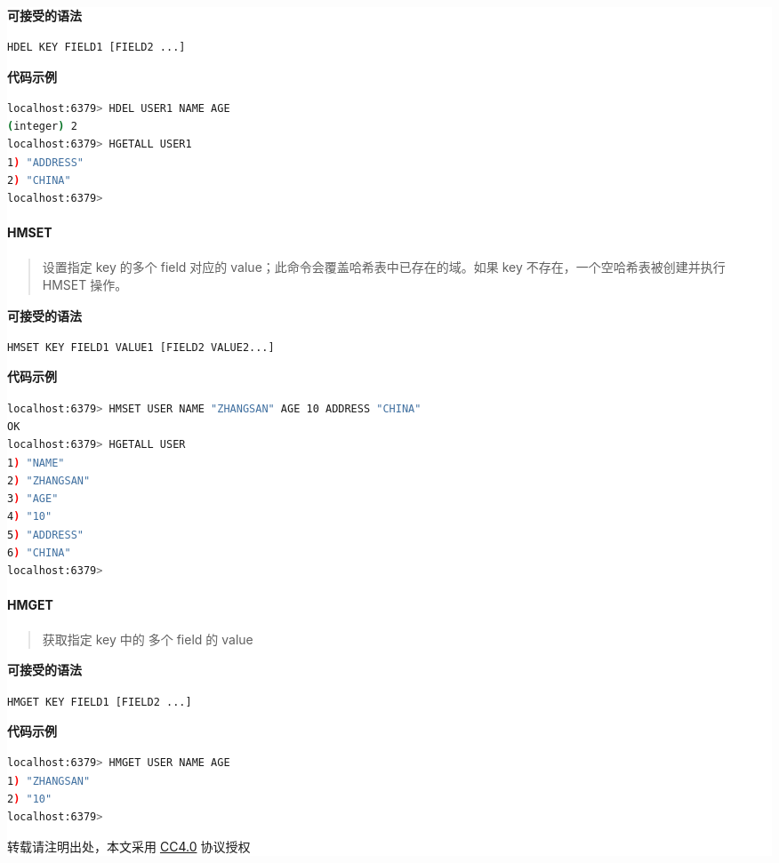 **可接受的语法**

``` sh
HDEL KEY FIELD1 [FIELD2 ...]
```

**代码示例**

``` sh
localhost:6379> HDEL USER1 NAME AGE
(integer) 2
localhost:6379> HGETALL USER1
1) "ADDRESS"
2) "CHINA"
localhost:6379>
```

#### HMSET

> 设置指定 key 的多个 field 对应的 value；此命令会覆盖哈希表中已存在的域。如果 key 不存在，一个空哈希表被创建并执行 HMSET 操作。

**可接受的语法**

``` sh
HMSET KEY FIELD1 VALUE1 [FIELD2 VALUE2...]
```

**代码示例**

``` sh
localhost:6379> HMSET USER NAME "ZHANGSAN" AGE 10 ADDRESS "CHINA"
OK
localhost:6379> HGETALL USER
1) "NAME"
2) "ZHANGSAN"
3) "AGE"
4) "10"
5) "ADDRESS"
6) "CHINA"
localhost:6379>
```

#### HMGET

> 获取指定 key 中的 多个 field 的 value

**可接受的语法**

``` sh
HMGET KEY FIELD1 [FIELD2 ...]
```

**代码示例**

``` sh
localhost:6379> HMGET USER NAME AGE
1) "ZHANGSAN"
2) "10"
localhost:6379>
```
转载请注明出处，本文采用 [CC4.0](http://creativecommons.org/licenses/by-nc-nd/4.0/) 协议授权
